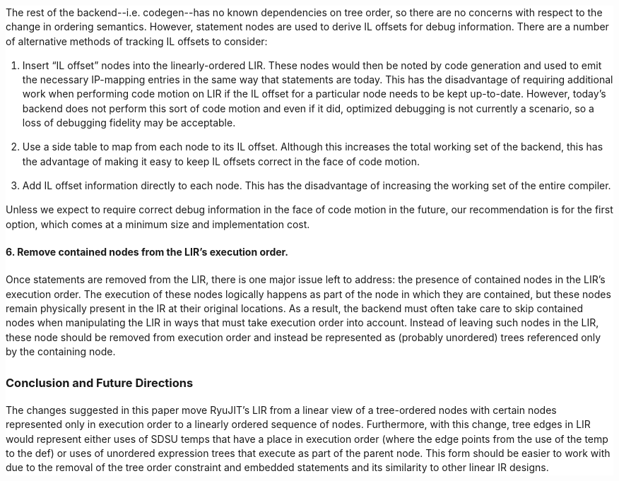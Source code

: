The rest of the backend--i.e. codegen--has no known dependencies on tree order, so there are no concerns with respect to
the change in ordering semantics. However, statement nodes are used to derive IL offsets for debug information. There
are a number of alternative methods of tracking IL offsets to consider:

1.  Insert “IL offset” nodes into the linearly-ordered LIR. These nodes would then be noted by code generation and used
    to emit the necessary IP-mapping entries in the same way that statements are today. This has the disadvantage of
    requiring additional work when performing code motion on LIR if the IL offset for a particular node needs to be
    kept up-to-date. However, today’s backend does not perform this sort of code motion and even if it did, optimized
    debugging is not currently a scenario, so a loss of debugging fidelity may be acceptable.

2.  Use a side table to map from each node to its IL offset. Although this increases the total working set of the
    backend, this has the advantage of making it easy to keep IL offsets correct in the face of code motion.

3.  Add IL offset information directly to each node. This has the disadvantage of increasing the working set of the
    entire compiler.

Unless we expect to require correct debug information in the face of code motion in the future, our recommendation is
for the first option, which comes at a minimum size and implementation cost.

#### 6. Remove contained nodes from the LIR’s execution order.

Once statements are removed from the LIR, there is one major issue left to address: the presence of contained nodes in
the LIR’s execution order. The execution of these nodes logically happens as part of the node in which they are
contained, but these nodes remain physically present in the IR at their original locations. As a result, the backend
must often take care to skip contained nodes when manipulating the LIR in ways that must take execution order into
account. Instead of leaving such nodes in the LIR, these node should be removed from execution order and instead be
represented as (probably unordered) trees referenced only by the containing node.

### Conclusion and Future Directions

The changes suggested in this paper move RyuJIT’s LIR from a linear view of a tree-ordered nodes with certain nodes
represented only in execution order to a linearly ordered sequence of nodes. Furthermore, with this change, tree edges
in LIR would represent either uses of SDSU temps that have a place in execution order (where the edge points from the
use of the temp to the def) or uses of unordered expression trees that execute as part of the parent node. This form
should be easier to work with due to the removal of the tree order constraint and embedded statements and its similarity
to other linear IR designs.
